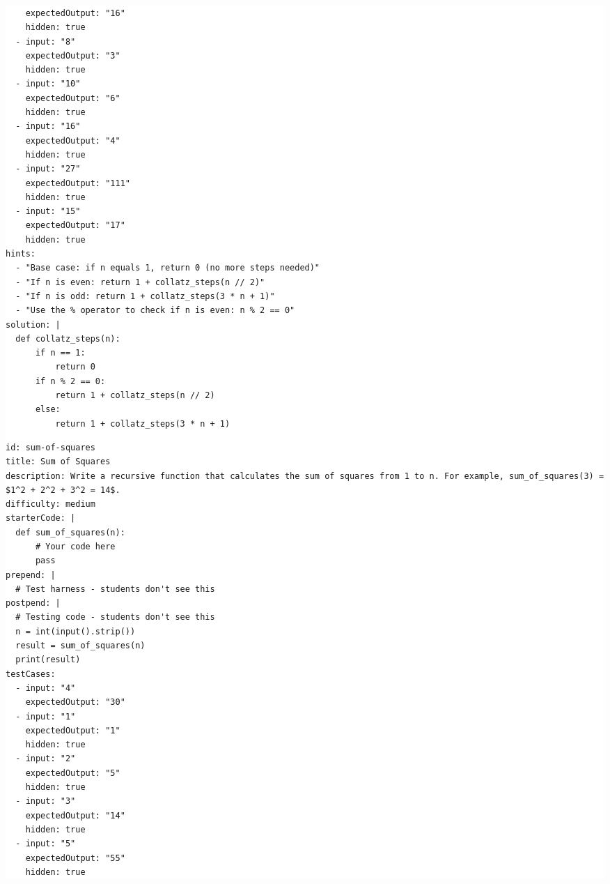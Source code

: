 ```exercise
    expectedOutput: "16"
    hidden: true
  - input: "8"
    expectedOutput: "3"
    hidden: true
  - input: "10"
    expectedOutput: "6"
    hidden: true
  - input: "16"
    expectedOutput: "4"
    hidden: true
  - input: "27"
    expectedOutput: "111"
    hidden: true
  - input: "15"
    expectedOutput: "17"
    hidden: true
hints:
  - "Base case: if n equals 1, return 0 (no more steps needed)"
  - "If n is even: return 1 + collatz_steps(n // 2)"
  - "If n is odd: return 1 + collatz_steps(3 * n + 1)"
  - "Use the % operator to check if n is even: n % 2 == 0"
solution: |
  def collatz_steps(n):
      if n == 1:
          return 0
      if n % 2 == 0:
          return 1 + collatz_steps(n // 2)
      else:
          return 1 + collatz_steps(3 * n + 1)
```

```exercise
id: sum-of-squares
title: Sum of Squares
description: Write a recursive function that calculates the sum of squares from 1 to n. For example, sum_of_squares(3) = $1^2 + 2^2 + 3^2 = 14$.
difficulty: medium  
starterCode: |
  def sum_of_squares(n):
      # Your code here
      pass
prepend: |
  # Test harness - students don't see this
postpend: |
  # Testing code - students don't see this
  n = int(input().strip())
  result = sum_of_squares(n)
  print(result)
testCases:
  - input: "4"
    expectedOutput: "30"
  - input: "1"
    expectedOutput: "1"
    hidden: true
  - input: "2"
    expectedOutput: "5"
    hidden: true
  - input: "3"
    expectedOutput: "14"
    hidden: true
  - input: "5"
    expectedOutput: "55"
    hidden: true
```